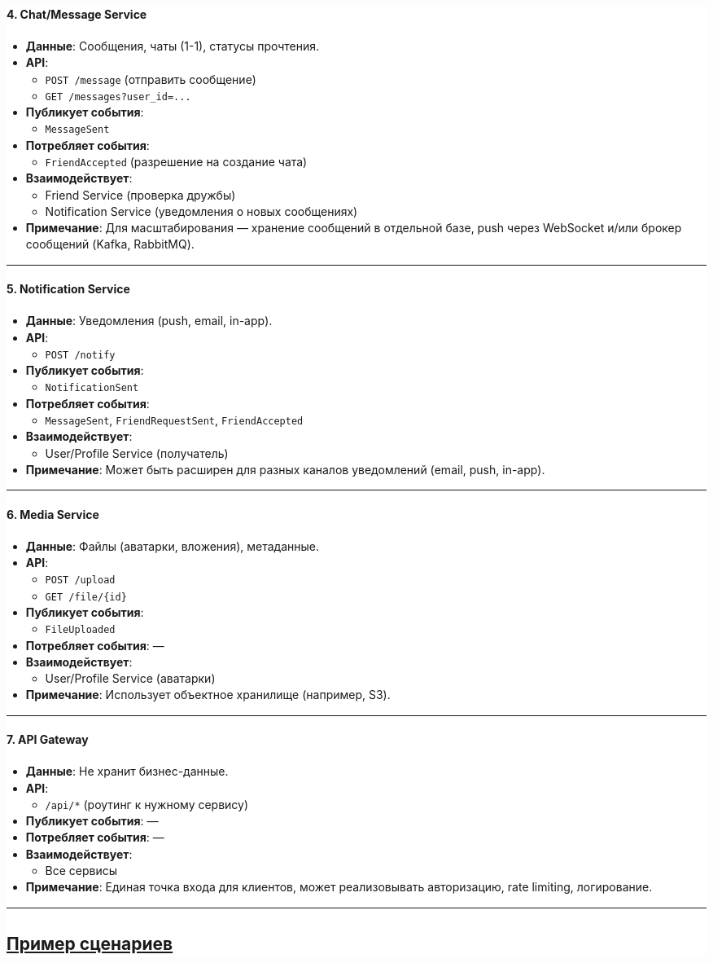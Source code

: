 
#### 4. Chat/Message Service

- **Данные**: Сообщения, чаты (1-1), статусы прочтения.
- **API**:
    - `POST /message` (отправить сообщение)
    - `GET /messages?user_id=...`
- **Публикует события**:
    - `MessageSent`
- **Потребляет события**:
    - `FriendAccepted` (разрешение на создание чата)
- **Взаимодействует**:
    - Friend Service (проверка дружбы)
    - Notification Service (уведомления о новых сообщениях)
- **Примечание**: Для масштабирования — хранение сообщений в отдельной базе, push через WebSocket и/или брокер сообщений (Kafka, RabbitMQ).

---

#### 5. Notification Service

- **Данные**: Уведомления (push, email, in-app).
- **API**:
    - `POST /notify`
- **Публикует события**:
    - `NotificationSent`
- **Потребляет события**:
    - `MessageSent`, `FriendRequestSent`, `FriendAccepted`
- **Взаимодействует**:
    - User/Profile Service (получатель)
- **Примечание**: Может быть расширен для разных каналов уведомлений (email, push, in-app).

---

#### 6. Media Service

- **Данные**: Файлы (аватарки, вложения), метаданные.
- **API**:
    - `POST /upload`
    - `GET /file/{id}`
- **Публикует события**:
    - `FileUploaded`
- **Потребляет события**: —
- **Взаимодействует**:
    - User/Profile Service (аватарки)
- **Примечание**: Использует объектное хранилище (например, S3).

---

#### 7. API Gateway

- **Данные**: Не хранит бизнес-данные.
- **API**:
    - `/api/*` (роутинг к нужному сервису)
- **Публикует события**: —
- **Потребляет события**: —
- **Взаимодействует**:
    - Все сервисы
- **Примечание**: Единая точка входа для клиентов, может реализовывать авторизацию, rate limiting, логирование.

---

## [Пример сценариев](use-cases.md)

